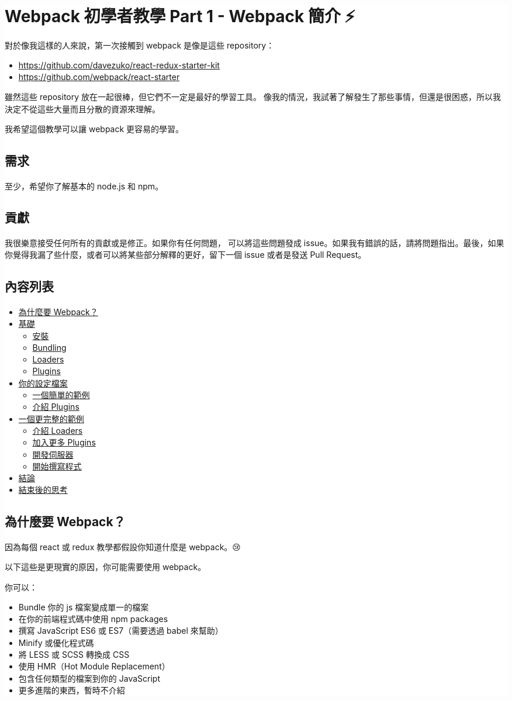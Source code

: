 # Webpack 初學者教學 Part 1 - Webpack 簡介 :zap:

對於像我這樣的人來說，第一次接觸到 webpack 是像是這些 repository：

* https://github.com/davezuko/react-redux-starter-kit
* https://github.com/webpack/react-starter

雖然這些 repository 放在一起很棒，但它們不一定是最好的學習工具。
像我的情況，我試著了解發生了那些事情，但還是很困惑，所以我決定不從這些大量而且分散的資源來理解。

我希望這個教學可以讓 webpack 更容易的學習。

## 需求

至少，希望你了解基本的 node.js 和 npm。

## 貢獻

我很樂意接受任何所有的貢獻或是修正。如果你有任何問題，
可以將這些問題發成 issue。如果我有錯誤的話，請將問題指出。最後，如果你覺得我漏了些什麼，或者可以將某些部分解釋的更好，留下一個 issue 或者是發送 Pull Request。

## 內容列表

* [為什麼要 Webpack？](#why-webpack)
* [基礎](#the-basics)
  * [安裝](#installation)
  * [Bundling](#bundling)
  * [Loaders](#loaders)
  * [Plugins](#plugins)
* [你的設定檔案](#your-config-file)
  * [一個簡單的範例](#a-minimal-example)
  * [介紹 Plugins](#introducing-plugins)
* [一個更完整的範例](#a-more-complete-example)
  * [介紹 Loaders](#introducing-loaders)
  * [加入更多 Plugins](#adding-more-plugins)
  * [開發伺服器](#the-development-server)
  * [開始撰寫程式](#start-coding)
* [結論](#conclusion)
* [結束後的思考](#closing-thoughts)

## 為什麼要 Webpack？

因為每個 react 或 redux 教學都假設你知道什麼是 webpack。:cry:

以下這些是更現實的原因，你可能需要使用 webpack。

你可以：
  * Bundle 你的 js 檔案變成單一的檔案
  * 在你的前端程式碼中使用 npm packages
  * 撰寫 JavaScript ES6 或 ES7（需要透過 babel 來幫助）
  * Minify 或優化程式碼
  * 將 LESS 或 SCSS 轉換成 CSS
  * 使用 HMR（Hot Module Replacement）
  * 包含任何類型的檔案到你的 JavaScript
  * 更多進階的東西，暫時不介紹
